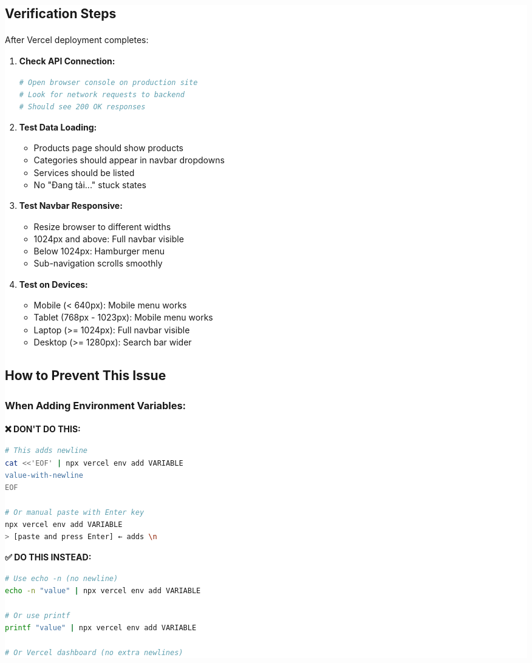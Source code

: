 ## Verification Steps

After Vercel deployment completes:

1. **Check API Connection:**
   ```bash
   # Open browser console on production site
   # Look for network requests to backend
   # Should see 200 OK responses
   ```

2. **Test Data Loading:**
   - Products page should show products
   - Categories should appear in navbar dropdowns
   - Services should be listed
   - No "Đang tải..." stuck states

3. **Test Navbar Responsive:**
   - Resize browser to different widths
   - 1024px and above: Full navbar visible
   - Below 1024px: Hamburger menu
   - Sub-navigation scrolls smoothly

4. **Test on Devices:**
   - Mobile (< 640px): Mobile menu works
   - Tablet (768px - 1023px): Mobile menu works  
   - Laptop (>= 1024px): Full navbar visible
   - Desktop (>= 1280px): Search bar wider

## How to Prevent This Issue

### When Adding Environment Variables:

**❌ DON'T DO THIS:**
```bash
# This adds newline
cat <<'EOF' | npx vercel env add VARIABLE
value-with-newline
EOF

# Or manual paste with Enter key
npx vercel env add VARIABLE
> [paste and press Enter] ← adds \n
```

**✅ DO THIS INSTEAD:**
```bash
# Use echo -n (no newline)
echo -n "value" | npx vercel env add VARIABLE

# Or use printf
printf "value" | npx vercel env add VARIABLE

# Or Vercel dashboard (no extra newlines)
```
